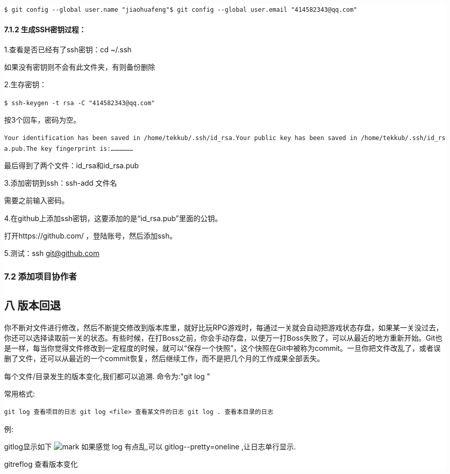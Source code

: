 ```
$ git config --global user.name "jiaohuafeng"$ git config --global user.email "414582343@qq.com"
```

#### 7.1.2 生成SSH密钥过程：

1.查看是否已经有了ssh密钥：cd ~/.ssh

如果没有密钥则不会有此文件夹，有则备份删除

2.生存密钥：

```
$ ssh-keygen -t rsa -C "414582343@qq.com"
```

按3个回车，密码为空。

```
Your identification has been saved in /home/tekkub/.ssh/id_rsa.Your public key has been saved in /home/tekkub/.ssh/id_rsa.pub.The key fingerprint is:………………
```

最后得到了两个文件：id_rsa和id_rsa.pub

3.添加密钥到ssh：ssh-add 文件名

需要之前输入密码。

4.在github上添加ssh密钥，这要添加的是“id_rsa.pub”里面的公钥。

打开https://github.com/ ，登陆账号，然后添加ssh。

5.测试：ssh git@github.com

### 7.2 添加项目协作者



## 八 版本回退

你不断对文件进行修改，然后不断提交修改到版本库里，就好比玩RPG游戏时，每通过一关就会自动把游戏状态存盘，如果某一关没过去，你还可以选择读取前一关的状态。有些时候，在打Boss之前，你会手动存盘，以便万一打Boss失败了，可以从最近的地方重新开始。Git也是一样，每当你觉得文件修改到一定程度的时候，就可以“保存一个快照”，这个快照在Git中被称为commit。一旦你把文件改乱了，或者误删了文件，还可以从最近的一个commit恢复，然后继续工作，而不是把几个月的工作成果全部丢失。

每个文件/目录发生的版本变化,我们都可以追溯.
命令为:"git log "

常用格式:

```
git log 查看项目的日志 git log <file> 查看某文件的日志 git log . 查看本目录的日志
```

例:

gitlog显示如下
![mark](http://on64ewxzt.bkt.clouddn.com/blog/20180328/103010684.png)
如果感觉 log 有点乱,可以 gitlog--pretty=oneline ,让日志单行显示.

gitreflog 查看版本变化
